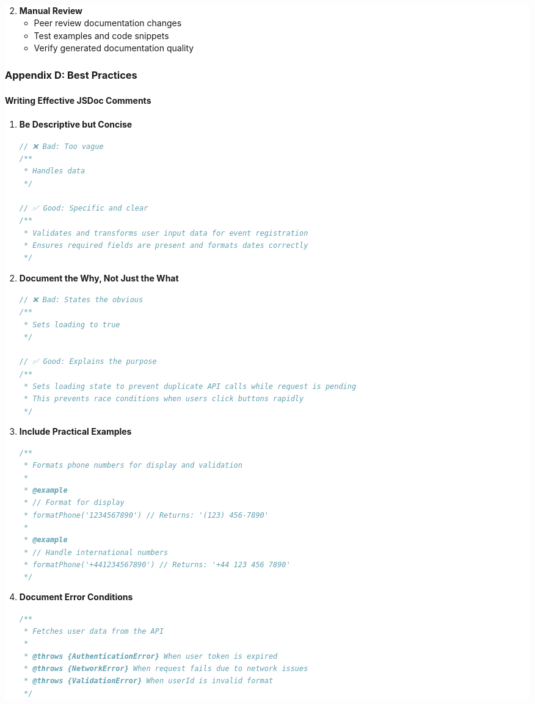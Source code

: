 2. **Manual Review**
   - Peer review documentation changes
   - Test examples and code snippets
   - Verify generated documentation quality

### Appendix D: Best Practices

#### Writing Effective JSDoc Comments

1. **Be Descriptive but Concise**
   ```javascript
   // ❌ Bad: Too vague
   /**
    * Handles data
    */
   
   // ✅ Good: Specific and clear
   /**
    * Validates and transforms user input data for event registration
    * Ensures required fields are present and formats dates correctly
    */
   ```

2. **Document the Why, Not Just the What**
   ```javascript
   // ❌ Bad: States the obvious
   /**
    * Sets loading to true
    */
   
   // ✅ Good: Explains the purpose
   /**
    * Sets loading state to prevent duplicate API calls while request is pending
    * This prevents race conditions when users click buttons rapidly
    */
   ```

3. **Include Practical Examples**
   ```javascript
   /**
    * Formats phone numbers for display and validation
    * 
    * @example
    * // Format for display
    * formatPhone('1234567890') // Returns: '(123) 456-7890'
    * 
    * @example
    * // Handle international numbers
    * formatPhone('+441234567890') // Returns: '+44 123 456 7890'
    */
   ```

4. **Document Error Conditions**
   ```javascript
   /**
    * Fetches user data from the API
    * 
    * @throws {AuthenticationError} When user token is expired
    * @throws {NetworkError} When request fails due to network issues
    * @throws {ValidationError} When userId is invalid format
    */
   ```
